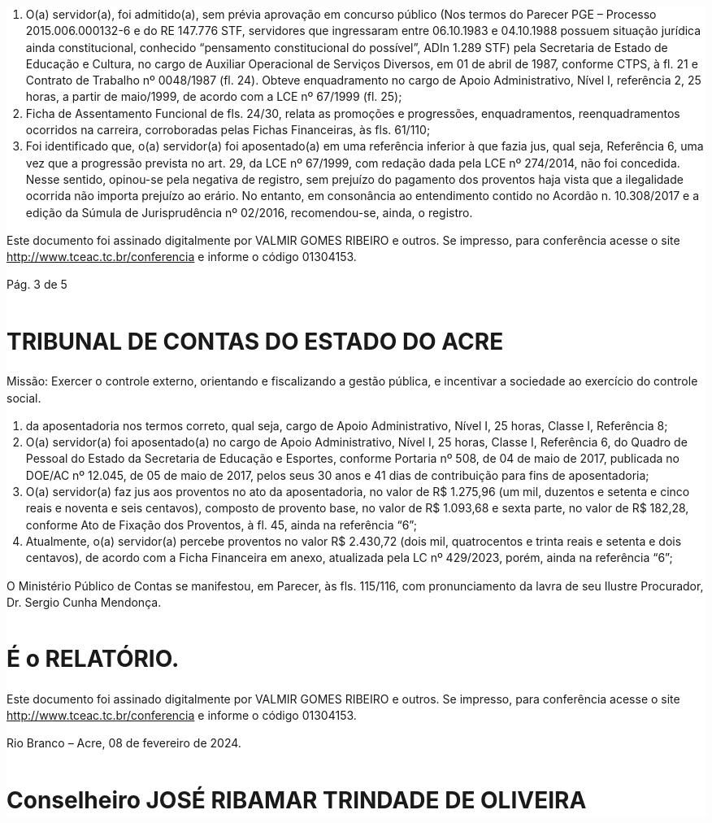 1. O(a) servidor(a), foi admitido(a), sem prévia aprovação em concurso público (Nos termos do Parecer PGE – Processo 2015.006.000132-6 e do RE 147.776 STF, servidores que ingressaram entre 06.10.1983 e 04.10.1988 possuem situação jurídica ainda constitucional, conhecido “pensamento constitucional do possível”, ADIn 1.289 STF) pela Secretaria de Estado de Educação e Cultura, no cargo de Auxiliar Operacional de Serviços Diversos, em 01 de abril de 1987, conforme CTPS, à fl. 21 e Contrato de Trabalho nº 0048/1987 (fl. 24). Obteve enquadramento no cargo de Apoio Administrativo, Nível I, referência 2, 25 horas, a partir de maio/1999, de acordo com a LCE nº 67/1999 (fl. 25);
2. Ficha de Assentamento Funcional de fls. 24/30, relata as promoções e progressões, enquadramentos, reenquadramentos ocorridos na carreira, corroboradas pelas Fichas Financeiras, às fls. 61/110;
3. Foi identificado que, o(a) servidor(a) foi aposentado(a) em uma referência inferior à que fazia jus, qual seja, Referência 6, uma vez que a progressão prevista no art. 29, da LCE nº 67/1999, com redação dada pela LCE nº 274/2014, não foi concedida. Nesse sentido, opinou-se pela negativa de registro, sem prejuízo do pagamento dos proventos haja vista que a ilegalidade ocorrida não importa prejuízo ao erário. No entanto, em consonância ao entendimento contido no Acordão n. 10.308/2017 e a edição da Súmula de Jurisprudência nº 02/2016, recomendou-se, ainda, o registro.

Este documento foi assinado digitalmente por VALMIR GOMES RIBEIRO e outros. Se impresso, para conferência acesse o site http://www.tceac.tc.br/conferencia e informe o código 01304153.

Pág. 3 de 5

# TRIBUNAL DE CONTAS DO ESTADO DO ACRE

Missão: Exercer o controle externo, orientando e fiscalizando a gestão pública, e incentivar a sociedade ao exercício do controle social.

1. da aposentadoria nos termos correto, qual seja, cargo de Apoio Administrativo, Nível I, 25 horas, Classe I, Referência 8;
2. O(a) servidor(a) foi aposentado(a) no cargo de Apoio Administrativo, Nível I, 25 horas, Classe I, Referência 6, do Quadro de Pessoal do Estado da Secretaria de Educação e Esportes, conforme Portaria nº 508, de 04 de maio de 2017, publicada no DOE/AC nº 12.045, de 05 de maio de 2017, pelos seus 30 anos e 41 dias de contribuição para fins de aposentadoria;
3. O(a) servidor(a) faz jus aos proventos no ato da aposentadoria, no valor de R$ 1.275,96 (um mil, duzentos e setenta e cinco reais e noventa e seis centavos), composto de provento base, no valor de R$ 1.093,68 e sexta parte, no valor de R$ 182,28, conforme Ato de Fixação dos Proventos, à fl. 45, ainda na referência “6”;
4. Atualmente, o(a) servidor(a) percebe proventos no valor R$ 2.430,72 (dois mil, quatrocentos e trinta reais e setenta e dois centavos), de acordo com a Ficha Financeira em anexo, atualizada pela LC nº 429/2023, porém, ainda na referência “6”;

O Ministério Público de Contas se manifestou, em Parecer, às fls. 115/116, com pronunciamento da lavra de seu Ilustre Procurador, Dr. Sergio Cunha Mendonça.

# É o RELATÓRIO.

Este documento foi assinado digitalmente por VALMIR GOMES RIBEIRO e outros. Se impresso, para conferência acesse o site http://www.tceac.tc.br/conferencia e informe o código 01304153.

Rio Branco – Acre, 08 de fevereiro de 2024.

# Conselheiro JOSÉ RIBAMAR TRINDADE DE OLIVEIRA
